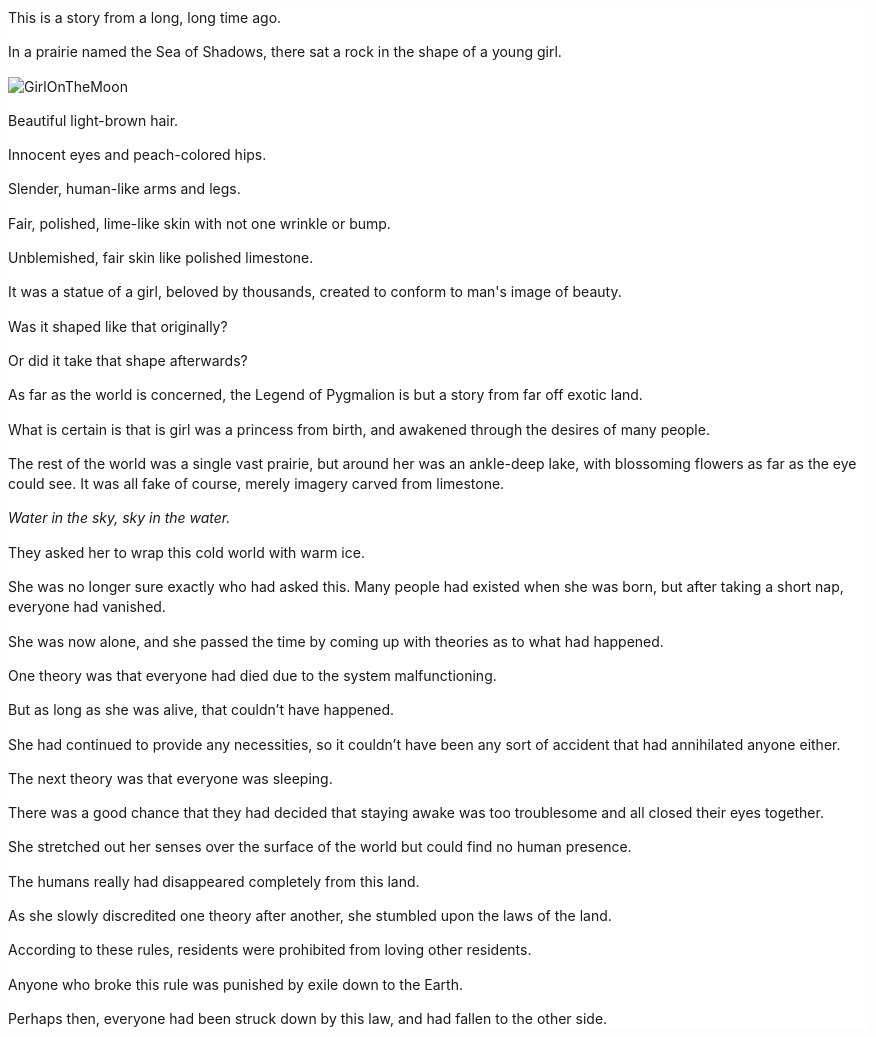 This is a story from a long, long time ago.  
  
In a prairie named the Sea of Shadows, there sat a rock in the shape of a young girl.  
  
![GirlOnTheMoon](https://i.imgur.com/BLkPaNM.png)  
  
Beautiful light-brown hair.  
  
Innocent eyes and peach-colored hips.  
  
Slender, human-like arms and legs.  
  
Fair, polished, lime-like skin with not one wrinkle or bump.  
  
Unblemished, fair skin like polished limestone.  
  
It was a statue of a girl, beloved by thousands, created to conform to man's image of beauty.  
  
Was it shaped like that originally?  
  
Or did it take that shape afterwards?  
  
As far as the world is concerned, the Legend of Pygmalion is but a story from far off exotic land.  
  
What is certain is that is girl was a princess from birth, and awakened through the desires of many people.  
  
The rest of the world was a single vast prairie, but around her was an ankle-deep lake, with blossoming flowers as far as the eye could see. It was all fake of course, merely imagery carved from limestone.  
  
_Water in the sky, sky in the water._   
  
They asked her to wrap this cold world with warm ice.  
  
She was no longer sure exactly who had asked this. Many people had existed when she was born, but after taking a short nap, everyone had vanished.  
  
She was now alone, and she passed the time by coming up with theories as to what had happened.  
  
One theory was that everyone had died due to the system malfunctioning.  
  
But as long as she was alive, that couldn’t have happened.  
  
She had continued to provide any necessities, so it couldn’t have been any sort of accident that had annihilated anyone either.  
  
The next theory was that everyone was sleeping.  
  
There was a good chance that they had decided that staying awake was too troublesome and all closed their eyes together.  
  
She stretched out her senses over the surface of the world but could find no human presence.  
  
The humans really had disappeared completely from this land.  
  
As she slowly discredited one theory after another, she stumbled upon the laws of the land.  
  
According to these rules, residents were prohibited from loving other residents.  
  
Anyone who broke this rule was punished by exile down to the Earth.  
  
Perhaps then, everyone had been struck down by this law, and had fallen to the other side.  
  